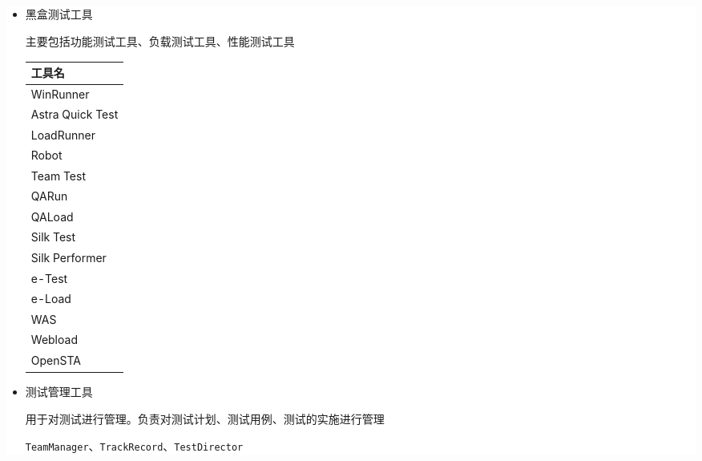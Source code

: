   

+ 黑盒测试工具

  主要包括功能测试工具、负载测试工具、性能测试工具

  | 工具名           |
  | ---------------- |
  | WinRunner        |
  | Astra Quick Test |
  | LoadRunner       |
  | Robot            |
  | Team Test        |
  | QARun            |
  | QALoad           |
  | Silk Test        |
  | Silk Performer   |
  | e-Test           |
  | e-Load           |
  | WAS              |
  | Webload          |
  | OpenSTA          |

  

+ 测试管理工具

  用于对测试进行管理。负责对测试计划、测试用例、测试的实施进行管理

  `TeamManager`、`TrackRecord`、`TestDirector`







